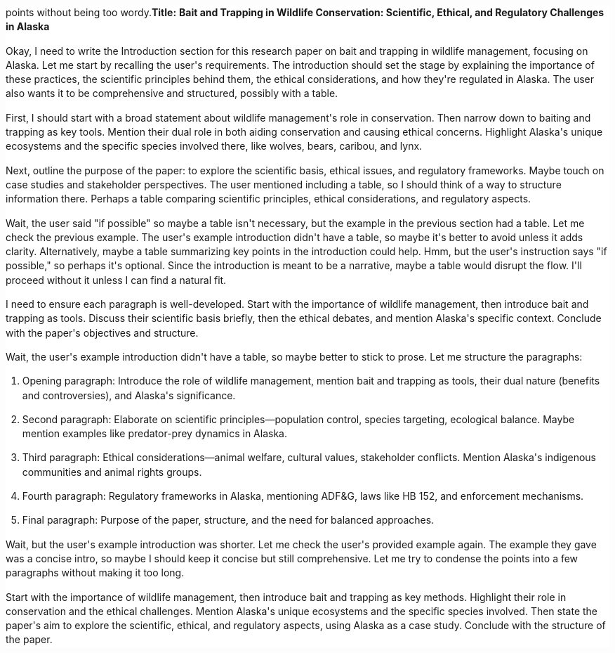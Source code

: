 points without being too wordy.</think>**Title:**  **Bait and Trapping in Wildlife Conservation: Scientific, Ethical, and Regulatory Challenges in Alaska**


Okay, I need to write the Introduction section for this research paper on bait and trapping in wildlife management, focusing on Alaska. Let me start by recalling the user's requirements. The introduction should set the stage by explaining the importance of these practices, the scientific principles behind them, the ethical considerations, and how they're regulated in Alaska. The user also wants it to be comprehensive and structured, possibly with a table.

First, I should start with a broad statement about wildlife management's role in conservation. Then narrow down to baiting and trapping as key tools. Mention their dual role in both aiding conservation and causing ethical concerns. Highlight Alaska's unique ecosystems and the specific species involved there, like wolves, bears, caribou, and lynx. 

Next, outline the purpose of the paper: to explore the scientific basis, ethical issues, and regulatory frameworks. Maybe touch on case studies and stakeholder perspectives. The user mentioned including a table, so I should think of a way to structure information there. Perhaps a table comparing scientific principles, ethical considerations, and regulatory aspects. 

Wait, the user said "if possible" so maybe a table isn't necessary, but the example in the previous section had a table. Let me check the previous example. The user's example introduction didn't have a table, so maybe it's better to avoid unless it adds clarity. Alternatively, maybe a table summarizing key points in the introduction could help. Hmm, but the user's instruction says "if possible," so perhaps it's optional. Since the introduction is meant to be a narrative, maybe a table would disrupt the flow. I'll proceed without it unless I can find a natural fit.

I need to ensure each paragraph is well-developed. Start with the importance of wildlife management, then introduce bait and trapping as tools. Discuss their scientific basis briefly, then the ethical debates, and mention Alaska's specific context. Conclude with the paper's objectives and structure.

Wait, the user's example introduction didn't have a table, so maybe better to stick to prose. Let me structure the paragraphs:

1. Opening paragraph: Introduce the role of wildlife management, mention bait and trapping as tools, their dual nature (benefits and controversies), and Alaska's significance.

2. Second paragraph: Elaborate on scientific principles—population control, species targeting, ecological balance. Maybe mention examples like predator-prey dynamics in Alaska.

3. Third paragraph: Ethical considerations—animal welfare, cultural values, stakeholder conflicts. Mention Alaska's indigenous communities and animal rights groups.

4. Fourth paragraph: Regulatory frameworks in Alaska, mentioning ADF&G, laws like HB 152, and enforcement mechanisms.

5. Final paragraph: Purpose of the paper, structure, and the need for balanced approaches.

Wait, but the user's example introduction was shorter. Let me check the user's provided example again. The example they gave was a concise intro, so maybe I should keep it concise but still comprehensive. Let me try to condense the points into a few paragraphs without making it too long.

Start with the importance of wildlife management, then introduce bait and trapping as key methods. Highlight their role in conservation and the ethical challenges. Mention Alaska's unique ecosystems and the specific species involved. Then state the paper's aim to explore the scientific, ethical, and regulatory aspects, using Alaska as a case study. Conclude with the structure of the paper.
